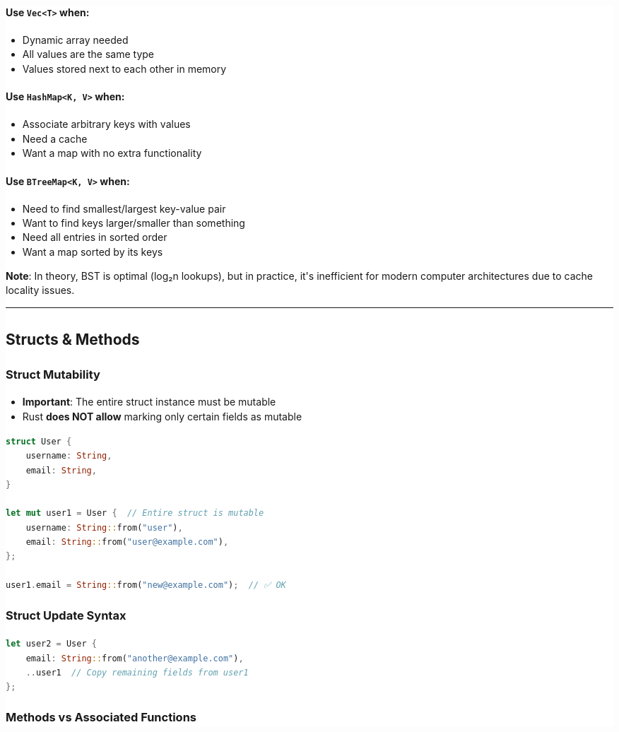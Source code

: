 #### Use `Vec<T>` when:
- Dynamic array needed
- All values are the same type
- Values stored next to each other in memory

#### Use `HashMap<K, V>` when:
- Associate arbitrary keys with values
- Need a cache
- Want a map with no extra functionality

#### Use `BTreeMap<K, V>` when:
- Need to find smallest/largest key-value pair
- Want to find keys larger/smaller than something
- Need all entries in sorted order
- Want a map sorted by its keys

**Note**: In theory, BST is optimal (log₂n lookups), but in practice, it's inefficient for modern computer architectures due to cache locality issues.

---

## Structs & Methods

### Struct Mutability
- **Important**: The entire struct instance must be mutable
- Rust **does NOT allow** marking only certain fields as mutable

```rust
struct User {
    username: String,
    email: String,
}

let mut user1 = User {  // Entire struct is mutable
    username: String::from("user"),
    email: String::from("user@example.com"),
};

user1.email = String::from("new@example.com");  // ✅ OK
```

### Struct Update Syntax

```rust
let user2 = User {
    email: String::from("another@example.com"),
    ..user1  // Copy remaining fields from user1
};
```

### Methods vs Associated Functions
